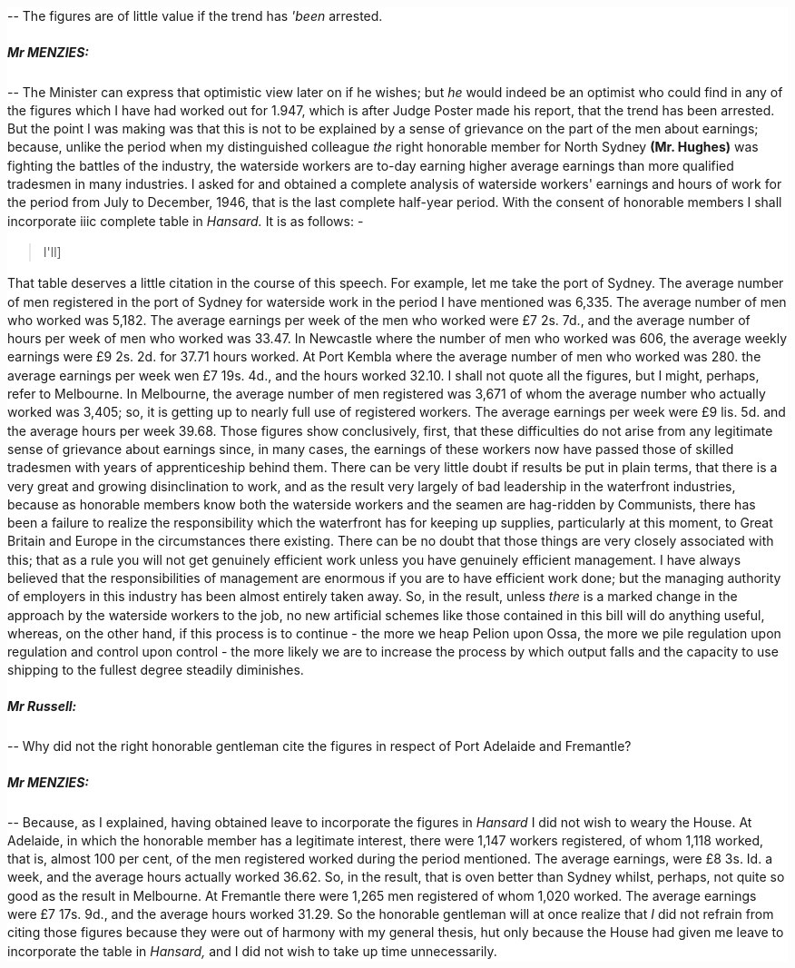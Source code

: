 -- The figures are of little value if the trend has  *'been*  arrested. 

##### Mr MENZIES:

-- The Minister can express that optimistic view later on if he wishes; but  *he*  would indeed be an optimist who could find in any of the figures which I have had worked out for 1.947, which is after Judge Poster made his report, that the trend has been arrested. But the point I was making was that this is not to be explained by a sense of grievance on the part of the men about earnings; because, unlike the period when my distinguished colleague  *the*  right honorable member for North Sydney  **(Mr. Hughes)**  was fighting the battles of the industry, the waterside workers are to-day earning higher average earnings than more qualified tradesmen in many industries. I asked for and obtained a complete analysis of waterside workers' earnings and hours of work for the period from July to December, 1946, that is the last complete half-year period. With the consent of honorable members I shall incorporate iiic complete table in  *Hansard.*  It is as follows: - 

  >I'll] 

That table deserves a little citation in the course of this speech. For example, let me take the port of Sydney. The average number of men registered in the port of Sydney for waterside work in the period I have mentioned was 6,335. The average number of men who worked was 5,182. The average earnings per week of the men who worked were £7 2s. 7d., and the average number of hours per week of men who worked was 33.47. In Newcastle where the number of men who worked was 606, the average weekly earnings were £9 2s. 2d. for 37.71 hours worked. At Port Kembla where the average number of men who worked was 280. the average earnings per week wen £7 19s. 4d., and the hours worked 32.10. I shall not quote all the figures, but I might, perhaps, refer to Melbourne. In Melbourne, the average number of men registered was 3,671 of whom the average number who actually worked was 3,405; so, it is getting up to nearly full use of registered workers. The average earnings per week were £9 lis. 5d. and the average hours per week 39.68. Those figures show conclusively, first, that these difficulties do not arise from any legitimate sense of grievance about earnings since, in many cases, the earnings of these workers now have passed those of skilled tradesmen with years of apprenticeship behind them. There can be very little doubt if results be put in plain terms, that there is a very great and growing disinclination to work, and as the result very largely of bad leadership in the waterfront industries, because as honorable members know both the waterside workers and the seamen are hag-ridden by Communists, there has been a failure to realize the responsibility which the waterfront has for keeping up supplies, particularly at this moment, to Great Britain and Europe in the circumstances there existing. There can be no doubt that those things are very closely associated with this; that as a rule you will not get genuinely efficient work unless you have genuinely efficient management. I have always believed that the responsibilities of management are enormous if you are to have efficient work done; but the managing authority of employers in this industry has been almost entirely taken away. So, in the result, unless  *there*  is a marked change in the approach by the waterside workers to the job, no new artificial schemes like those contained in this bill will do anything useful, whereas, on the other hand, if this process is to continue - the more we heap Pelion upon Ossa, the more we pile regulation upon regulation and control upon control - the more likely we are to increase the process by which output falls and the capacity to use shipping to the fullest degree steadily diminishes. 

##### Mr Russell:

-- Why did not the right honorable gentleman cite the figures in respect of Port Adelaide and Fremantle? 

##### Mr MENZIES:

-- Because, as I explained, having obtained leave to incorporate the figures in  *Hansard*  I did not wish to weary the House. At Adelaide, in which the honorable member has a legitimate interest, there were 1,147 workers registered, of whom 1,118 worked, that is, almost 100 per cent, of the men registered worked during the period mentioned. The average earnings, were £8 3s. Id. a week, and the average hours actually worked 36.62. So, in the result, that is oven better than Sydney whilst, perhaps, not quite so good as the result in Melbourne. At Fremantle there were 1,265 men registered of whom 1,020 worked. The average earnings were £7 17s. 9d., and the average hours worked 31.29. So the honorable gentleman will at once realize that  *I*  did not refrain from citing those figures because they were out of harmony with my general thesis, hut only because the House had given me leave to incorporate the table in  *Hansard,*  and I did not wish to take up time unnecessarily. 
